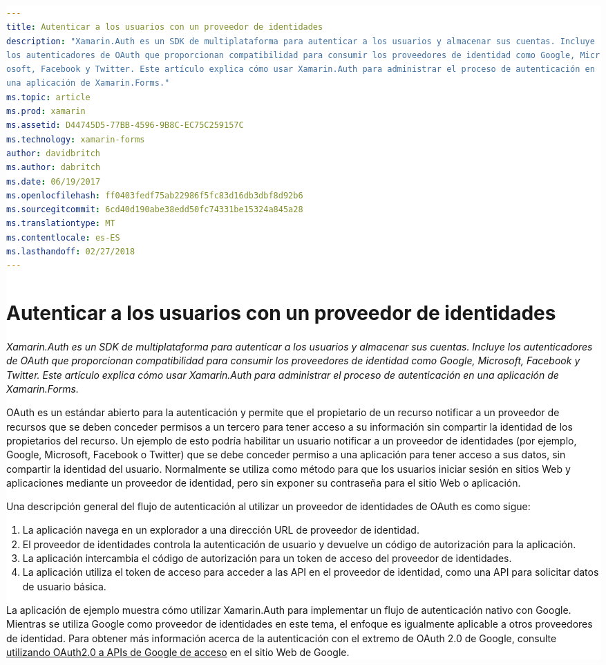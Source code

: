 ```yaml
---
title: Autenticar a los usuarios con un proveedor de identidades
description: "Xamarin.Auth es un SDK de multiplataforma para autenticar a los usuarios y almacenar sus cuentas. Incluye los autenticadores de OAuth que proporcionan compatibilidad para consumir los proveedores de identidad como Google, Microsoft, Facebook y Twitter. Este artículo explica cómo usar Xamarin.Auth para administrar el proceso de autenticación en una aplicación de Xamarin.Forms."
ms.topic: article
ms.prod: xamarin
ms.assetid: D44745D5-77BB-4596-9B8C-EC75C259157C
ms.technology: xamarin-forms
author: davidbritch
ms.author: dabritch
ms.date: 06/19/2017
ms.openlocfilehash: ff0403fedf75ab22986f5fc83d16db3dbf8d92b6
ms.sourcegitcommit: 6cd40d190abe38edd50fc74331be15324a845a28
ms.translationtype: MT
ms.contentlocale: es-ES
ms.lasthandoff: 02/27/2018
---
```

# <a name="authenticating-users-with-an-identity-provider"></a>Autenticar a los usuarios con un proveedor de identidades

_Xamarin.Auth es un SDK de multiplataforma para autenticar a los usuarios y almacenar sus cuentas. Incluye los autenticadores de OAuth que proporcionan compatibilidad para consumir los proveedores de identidad como Google, Microsoft, Facebook y Twitter. Este artículo explica cómo usar Xamarin.Auth para administrar el proceso de autenticación en una aplicación de Xamarin.Forms._

OAuth es un estándar abierto para la autenticación y permite que el propietario de un recurso notificar a un proveedor de recursos que se deben conceder permisos a un tercero para tener acceso a su información sin compartir la identidad de los propietarios del recurso. Un ejemplo de esto podría habilitar un usuario notificar a un proveedor de identidades (por ejemplo, Google, Microsoft, Facebook o Twitter) que se debe conceder permiso a una aplicación para tener acceso a sus datos, sin compartir la identidad del usuario. Normalmente se utiliza como método para que los usuarios iniciar sesión en sitios Web y aplicaciones mediante un proveedor de identidad, pero sin exponer su contraseña para el sitio Web o aplicación.

Una descripción general del flujo de autenticación al utilizar un proveedor de identidades de OAuth es como sigue:

1. La aplicación navega en un explorador a una dirección URL de proveedor de identidad.
1. El proveedor de identidades controla la autenticación de usuario y devuelve un código de autorización para la aplicación.
1. La aplicación intercambia el código de autorización para un token de acceso del proveedor de identidades.
1. La aplicación utiliza el token de acceso para acceder a las API en el proveedor de identidad, como una API para solicitar datos de usuario básica.

La aplicación de ejemplo muestra cómo utilizar Xamarin.Auth para implementar un flujo de autenticación nativo con Google. Mientras se utiliza Google como proveedor de identidades en este tema, el enfoque es igualmente aplicable a otros proveedores de identidad. Para obtener más información acerca de la autenticación con el extremo de OAuth 2.0 de Google, consulte [utilizando OAuth2.0 a APIs de Google de acceso](https://developers.google.com/identity/protocols/OAuth2) en el sitio Web de Google.
